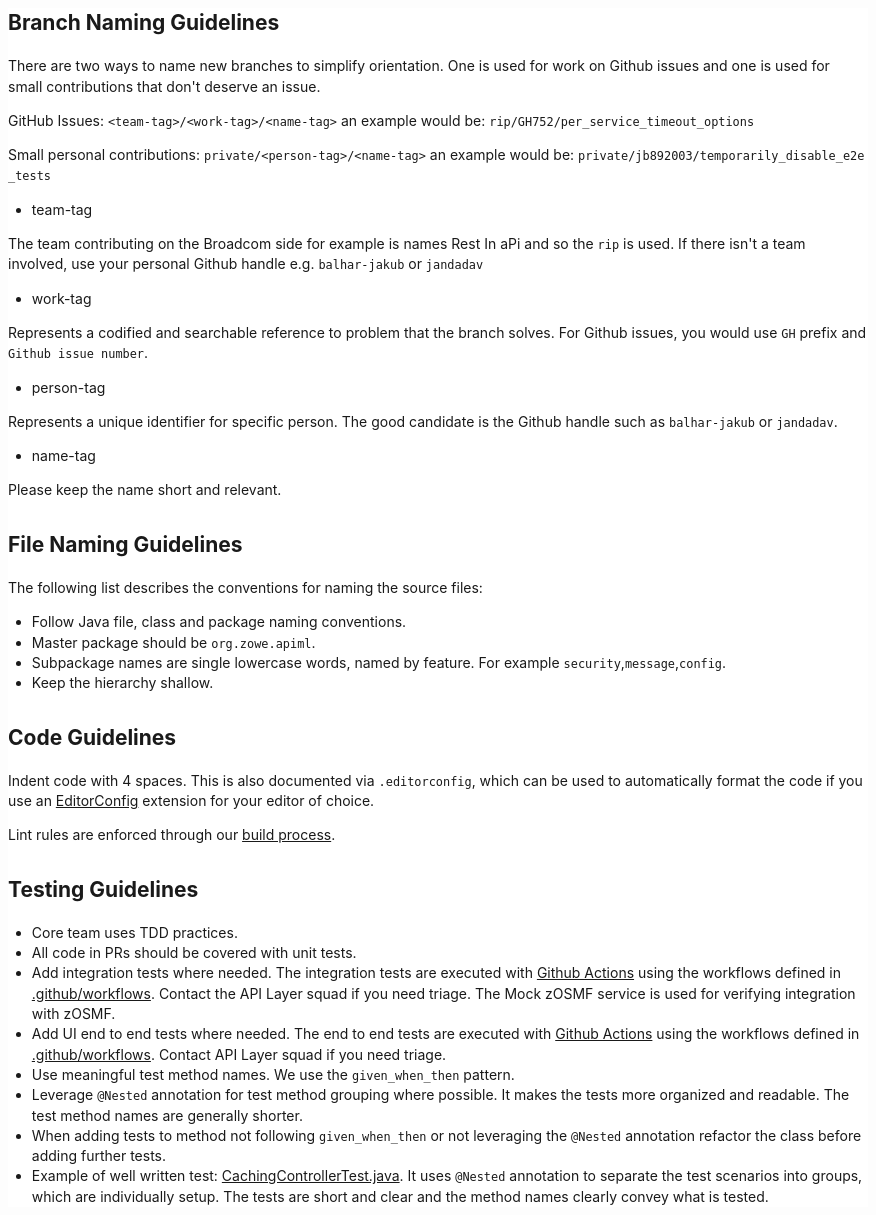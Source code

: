 ## Branch Naming Guidelines

There are two ways to name new branches to simplify orientation. One is used for work on Github issues and one is used for small contributions that don't deserve an issue.

GitHub Issues: `<team-tag>/<work-tag>/<name-tag>` an example would be: `rip/GH752/per_service_timeout_options`

Small personal contributions: `private/<person-tag>/<name-tag>` an example would be: `private/jb892003/temporarily_disable_e2e_tests`

- team-tag

The team contributing on the Broadcom side for example is names Rest In aPi and so the `rip` is used. If there isn't a team involved, use your personal Github handle e.g. `balhar-jakub` or `jandadav`

- work-tag

Represents a codified and searchable reference to problem that the branch solves. For Github issues, you would use `GH` prefix and `Github issue number`.

- person-tag

Represents a unique identifier for specific person. The good candidate is the Github handle such as `balhar-jakub` or `jandadav`.

- name-tag

Please keep the name short and relevant.

## File Naming Guidelines

The following list describes the conventions for naming the source files:

- Follow Java file, class and package naming conventions.
- Master package should be `org.zowe.apiml`.
- Subpackage names are single lowercase words, named by feature. For example `security`,`message`,`config`.
- Keep the hierarchy shallow.

## Code Guidelines

Indent code with 4 spaces. This is also documented via `.editorconfig`, which can be used to automatically format the code if you use an [EditorConfig](https://editorconfig.org/) extension for your editor of choice.

Lint rules are enforced through our [build process](#build-process-guidelines).

## Testing Guidelines

- Core team uses TDD practices.
- All code in PRs should be covered with unit tests.
- Add integration tests where needed. The integration tests are executed with [Github Actions](https://github.com/zowe/api-layer/actions) using the workflows defined in [.github/workflows](.github/workflows). Contact the API Layer squad if you need triage. The Mock zOSMF service is used for verifying integration with zOSMF.
- Add UI end to end tests where needed. The end to end tests are executed with [Github Actions](https://github.com/zowe/api-layer/actions) using the workflows defined in [.github/workflows](.github/workflows). Contact API Layer squad if you need triage.
- Use meaningful test method names. We use the `given_when_then` pattern.
- Leverage `@Nested` annotation for test method grouping where possible. It makes the tests more organized and readable. The test method names are generally shorter.
- When adding tests to method not following `given_when_then` or not leveraging the `@Nested` annotation refactor the class before adding further tests.
- Example of well written test: [CachingControllerTest.java](https://github.com/zowe/api-layer/blob/master/caching-service/src/test/java/org/zowe/apiml/caching/api/CachingControllerTest.java). It uses `@Nested` annotation to separate the test scenarios into groups, which are individually setup. The tests are short and clear and the method names clearly convey what is tested.